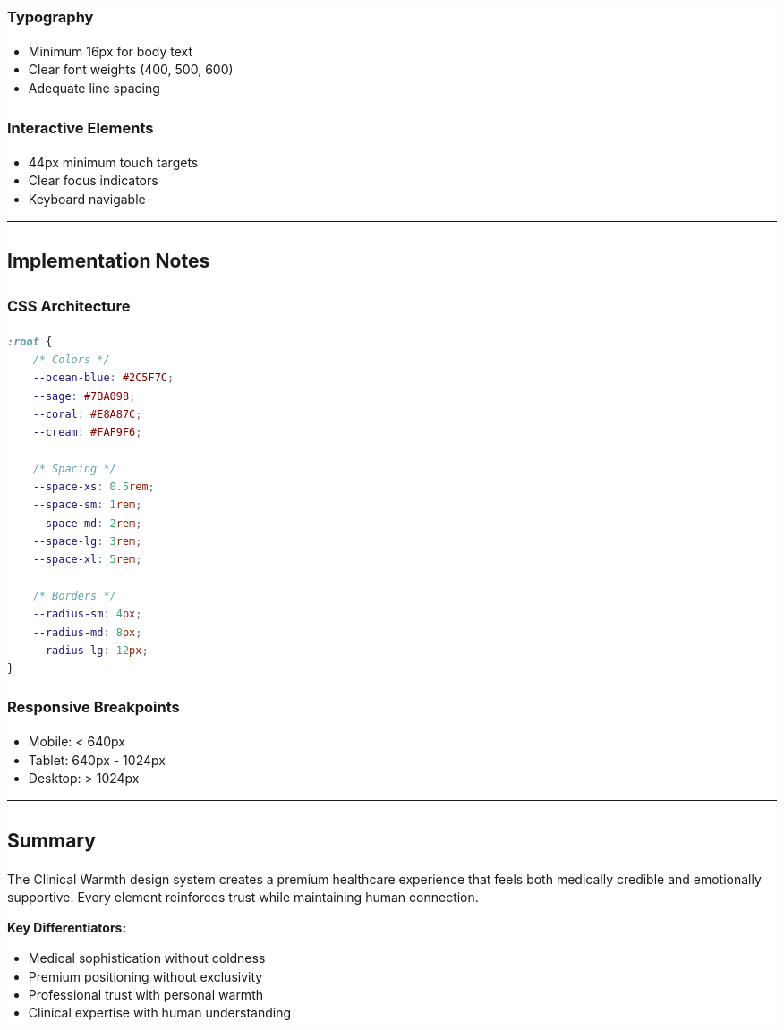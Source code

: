 ### Typography
- Minimum 16px for body text
- Clear font weights (400, 500, 600)
- Adequate line spacing

### Interactive Elements
- 44px minimum touch targets
- Clear focus indicators
- Keyboard navigable

---

## Implementation Notes

### CSS Architecture
```css
:root {
    /* Colors */
    --ocean-blue: #2C5F7C;
    --sage: #7BA098;
    --coral: #E8A87C;
    --cream: #FAF9F6;
    
    /* Spacing */
    --space-xs: 0.5rem;
    --space-sm: 1rem;
    --space-md: 2rem;
    --space-lg: 3rem;
    --space-xl: 5rem;
    
    /* Borders */
    --radius-sm: 4px;
    --radius-md: 8px;
    --radius-lg: 12px;
}
```

### Responsive Breakpoints
- Mobile: < 640px
- Tablet: 640px - 1024px
- Desktop: > 1024px

---

## Summary
The Clinical Warmth design system creates a premium healthcare experience that feels both medically credible and emotionally supportive. Every element reinforces trust while maintaining human connection.

**Key Differentiators:**
- Medical sophistication without coldness
- Premium positioning without exclusivity
- Professional trust with personal warmth
- Clinical expertise with human understanding